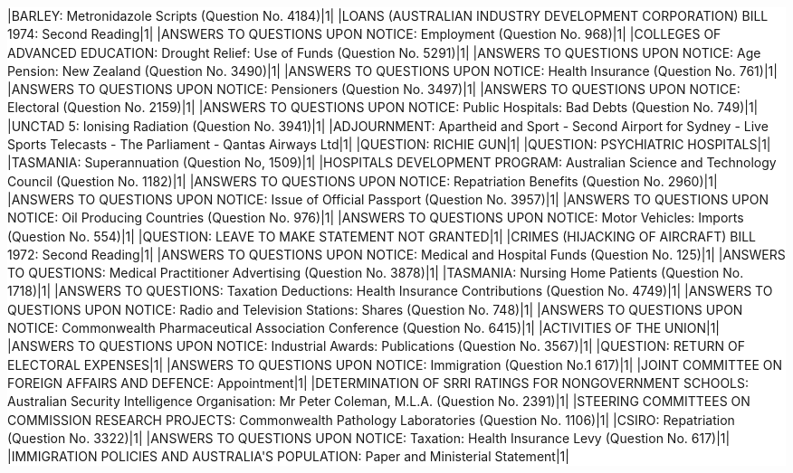 |BARLEY: Metronidazole Scripts (Question No. 4184)|1|
|LOANS (AUSTRALIAN INDUSTRY DEVELOPMENT CORPORATION) BILL 1974: Second Reading|1|
|ANSWERS TO QUESTIONS UPON NOTICE: Employment (Question No. 968)|1|
|COLLEGES OF ADVANCED EDUCATION: Drought Relief: Use of Funds (Question No. 5291)|1|
|ANSWERS TO QUESTIONS UPON NOTICE: Age Pension: New Zealand (Question No. 3490)|1|
|ANSWERS TO QUESTIONS UPON NOTICE: Health Insurance (Question No. 761)|1|
|ANSWERS TO QUESTIONS UPON NOTICE: Pensioners (Question No. 3497)|1|
|ANSWERS TO QUESTIONS UPON NOTICE: Electoral (Question No. 2159)|1|
|ANSWERS TO QUESTIONS UPON NOTICE: Public Hospitals: Bad Debts (Question No. 749)|1|
|UNCTAD 5: Ionising Radiation (Question No. 3941)|1|
|ADJOURNMENT: Apartheid and Sport - Second Airport for Sydney - Live Sports Telecasts - The Parliament - Qantas Airways Ltd|1|
|QUESTION: RICHIE GUN|1|
|QUESTION: PSYCHIATRIC HOSPITALS|1|
|TASMANIA: Superannuation (Question No, 1509)|1|
|HOSPITALS DEVELOPMENT PROGRAM: Australian Science and Technology Council (Question No. 1182)|1|
|ANSWERS TO QUESTIONS UPON NOTICE: Repatriation Benefits (Question No. 2960)|1|
|ANSWERS TO QUESTIONS UPON NOTICE: Issue of Official Passport (Question No. 3957)|1|
|ANSWERS TO QUESTIONS UPON NOTICE: Oil Producing Countries (Question No. 976)|1|
|ANSWERS TO QUESTIONS UPON NOTICE: Motor Vehicles: Imports (Question No. 554)|1|
|QUESTION: LEAVE TO MAKE STATEMENT NOT GRANTED|1|
|CRIMES (HIJACKING OF AIRCRAFT) BILL 1972: Second Reading|1|
|ANSWERS TO QUESTIONS UPON NOTICE: Medical and Hospital Funds (Question No. 125)|1|
|ANSWERS TO QUESTIONS: Medical Practitioner Advertising (Question No. 3878)|1|
|TASMANIA: Nursing Home Patients (Question No. 1718)|1|
|ANSWERS TO QUESTIONS: Taxation Deductions: Health Insurance Contributions (Question No. 4749)|1|
|ANSWERS TO QUESTIONS UPON NOTICE: Radio and Television Stations: Shares (Question No. 748)|1|
|ANSWERS TO QUESTIONS UPON NOTICE: Commonwealth Pharmaceutical Association Conference (Question No. 6415)|1|
|ACTIVITIES OF THE UNION|1|
|ANSWERS TO QUESTIONS UPON NOTICE: Industrial Awards: Publications (Question No. 3567)|1|
|QUESTION: RETURN OF ELECTORAL EXPENSES|1|
|ANSWERS TO QUESTIONS UPON NOTICE: Immigration (Question No.1 617)|1|
|JOINT COMMITTEE ON FOREIGN AFFAIRS AND DEFENCE: Appointment|1|
|DETERMINATION OF SRRI RATINGS FOR NONGOVERNMENT SCHOOLS: Australian Security Intelligence Organisation: Mr Peter Coleman, M.L.A. (Question No. 2391)|1|
|STEERING COMMITTEES ON COMMISSION RESEARCH PROJECTS: Commonwealth Pathology Laboratories (Question No. 1106)|1|
|CSIRO: Repatriation (Question No. 3322)|1|
|ANSWERS TO QUESTIONS UPON NOTICE: Taxation: Health Insurance Levy (Question No. 617)|1|
|IMMIGRATION POLICIES AND AUSTRALIA'S POPULATION: Paper and Ministerial Statement|1|